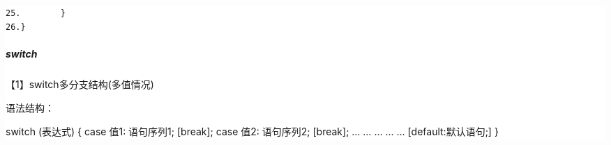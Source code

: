 ```
25.        }
26.}
```

 

 

##### switch

【1】switch多分支结构(多值情况) 

语法结构：

  switch (表达式)  {     case 值1:          语句序列1;          [break];     case 值2:          语句序列2;          [break];         … …  …   … …       [default:默认语句;]   }   

 


